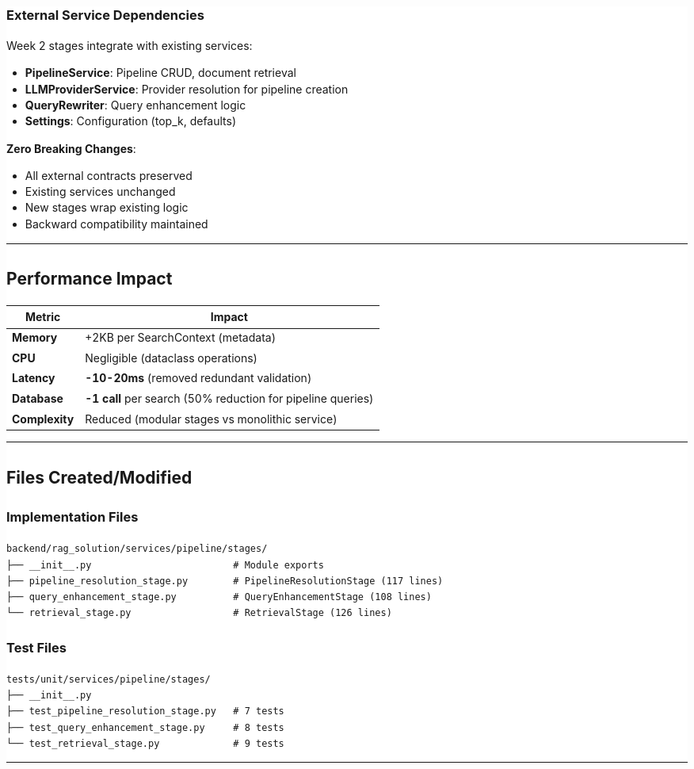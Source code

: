 ### External Service Dependencies

Week 2 stages integrate with existing services:

- **PipelineService**: Pipeline CRUD, document retrieval
- **LLMProviderService**: Provider resolution for pipeline creation
- **QueryRewriter**: Query enhancement logic
- **Settings**: Configuration (top_k, defaults)

**Zero Breaking Changes**:

- All external contracts preserved
- Existing services unchanged
- New stages wrap existing logic
- Backward compatibility maintained

---

## Performance Impact

| Metric | Impact |
|--------|--------|
| **Memory** | +2KB per SearchContext (metadata) |
| **CPU** | Negligible (dataclass operations) |
| **Latency** | **-10-20ms** (removed redundant validation) |
| **Database** | **-1 call** per search (50% reduction for pipeline queries) |
| **Complexity** | Reduced (modular stages vs monolithic service) |

---

## Files Created/Modified

### Implementation Files

```
backend/rag_solution/services/pipeline/stages/
├── __init__.py                         # Module exports
├── pipeline_resolution_stage.py        # PipelineResolutionStage (117 lines)
├── query_enhancement_stage.py          # QueryEnhancementStage (108 lines)
└── retrieval_stage.py                  # RetrievalStage (126 lines)
```

### Test Files

```
tests/unit/services/pipeline/stages/
├── __init__.py
├── test_pipeline_resolution_stage.py   # 7 tests
├── test_query_enhancement_stage.py     # 8 tests
└── test_retrieval_stage.py             # 9 tests
```

---